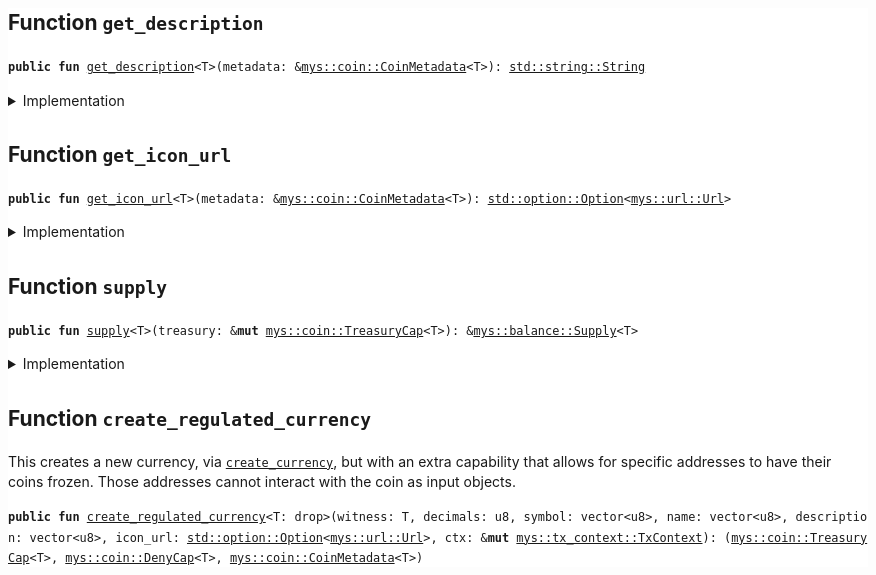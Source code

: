 ## Function `get_description`



<pre><code><b>public</b> <b>fun</b> <a href="../mys/coin.md#mys_coin_get_description">get_description</a>&lt;T&gt;(metadata: &<a href="../mys/coin.md#mys_coin_CoinMetadata">mys::coin::CoinMetadata</a>&lt;T&gt;): <a href="../std/string.md#std_string_String">std::string::String</a>
</code></pre>



<details><summary>Implementation</summary></details>

<a name="mys_coin_get_icon_url"></a>

## Function `get_icon_url`



<pre><code><b>public</b> <b>fun</b> <a href="../mys/coin.md#mys_coin_get_icon_url">get_icon_url</a>&lt;T&gt;(metadata: &<a href="../mys/coin.md#mys_coin_CoinMetadata">mys::coin::CoinMetadata</a>&lt;T&gt;): <a href="../std/option.md#std_option_Option">std::option::Option</a>&lt;<a href="../mys/url.md#mys_url_Url">mys::url::Url</a>&gt;
</code></pre>



<details><summary>Implementation</summary></details>

<a name="mys_coin_supply"></a>

## Function `supply`



<pre><code><b>public</b> <b>fun</b> <a href="../mys/coin.md#mys_coin_supply">supply</a>&lt;T&gt;(treasury: &<b>mut</b> <a href="../mys/coin.md#mys_coin_TreasuryCap">mys::coin::TreasuryCap</a>&lt;T&gt;): &<a href="../mys/balance.md#mys_balance_Supply">mys::balance::Supply</a>&lt;T&gt;
</code></pre>



<details><summary>Implementation</summary></details>

<a name="mys_coin_create_regulated_currency"></a>

## Function `create_regulated_currency`

This creates a new currency, via <code><a href="../mys/coin.md#mys_coin_create_currency">create_currency</a></code>, but with an extra capability that
allows for specific addresses to have their coins frozen. Those addresses cannot interact
with the coin as input objects.


<pre><code><b>public</b> <b>fun</b> <a href="../mys/coin.md#mys_coin_create_regulated_currency">create_regulated_currency</a>&lt;T: drop&gt;(witness: T, decimals: u8, symbol: vector&lt;u8&gt;, name: vector&lt;u8&gt;, description: vector&lt;u8&gt;, icon_url: <a href="../std/option.md#std_option_Option">std::option::Option</a>&lt;<a href="../mys/url.md#mys_url_Url">mys::url::Url</a>&gt;, ctx: &<b>mut</b> <a href="../mys/tx_context.md#mys_tx_context_TxContext">mys::tx_context::TxContext</a>): (<a href="../mys/coin.md#mys_coin_TreasuryCap">mys::coin::TreasuryCap</a>&lt;T&gt;, <a href="../mys/coin.md#mys_coin_DenyCap">mys::coin::DenyCap</a>&lt;T&gt;, <a href="../mys/coin.md#mys_coin_CoinMetadata">mys::coin::CoinMetadata</a>&lt;T&gt;)
</code></pre>
